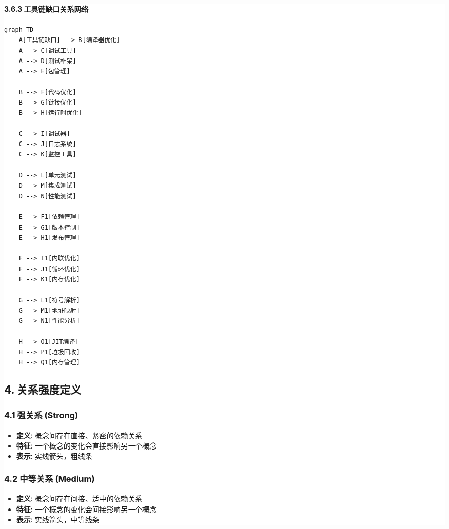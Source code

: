 #### 3.6.3 工具链缺口关系网络

```mermaid
graph TD
    A[工具链缺口] --> B[编译器优化]
    A --> C[调试工具]
    A --> D[测试框架]
    A --> E[包管理]
    
    B --> F[代码优化]
    B --> G[链接优化]
    B --> H[运行时优化]
    
    C --> I[调试器]
    C --> J[日志系统]
    C --> K[监控工具]
    
    D --> L[单元测试]
    D --> M[集成测试]
    D --> N[性能测试]
    
    E --> F1[依赖管理]
    E --> G1[版本控制]
    E --> H1[发布管理]
    
    F --> I1[内联优化]
    F --> J1[循环优化]
    F --> K1[内存优化]
    
    G --> L1[符号解析]
    G --> M1[地址映射]
    G --> N1[性能分析]
    
    H --> O1[JIT编译]
    H --> P1[垃圾回收]
    H --> Q1[内存管理]
```

## 4. 关系强度定义

### 4.1 强关系 (Strong)

- **定义**: 概念间存在直接、紧密的依赖关系
- **特征**: 一个概念的变化会直接影响另一个概念
- **表示**: 实线箭头，粗线条

### 4.2 中等关系 (Medium)

- **定义**: 概念间存在间接、适中的依赖关系
- **特征**: 一个概念的变化会间接影响另一个概念
- **表示**: 实线箭头，中等线条
